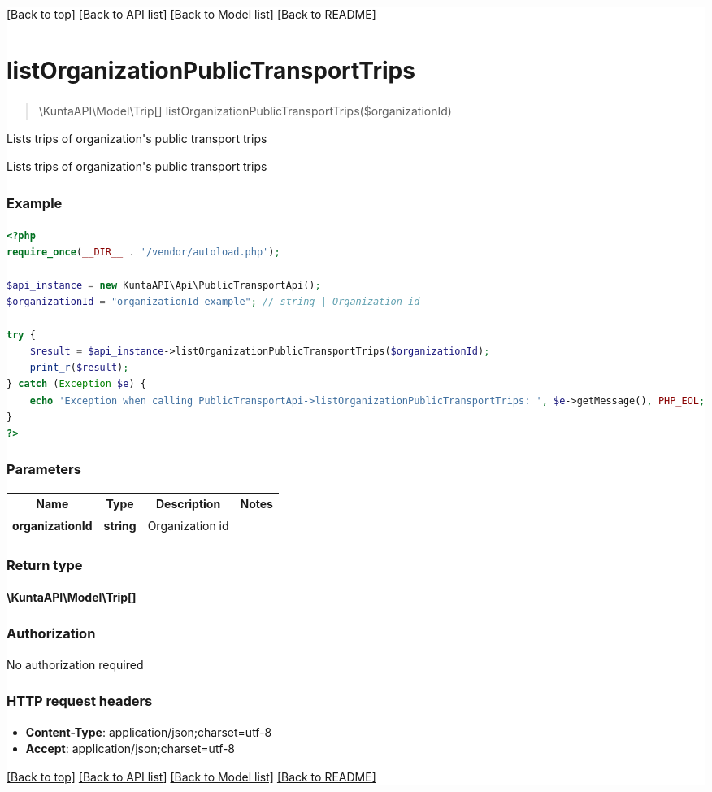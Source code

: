 [[Back to top]](#) [[Back to API list]](../../README.md#documentation-for-api-endpoints) [[Back to Model list]](../../README.md#documentation-for-models) [[Back to README]](../../README.md)

# **listOrganizationPublicTransportTrips**
> \KuntaAPI\Model\Trip[] listOrganizationPublicTransportTrips($organizationId)

Lists trips of organization's public transport trips

Lists trips of organization's public transport trips

### Example
```php
<?php
require_once(__DIR__ . '/vendor/autoload.php');

$api_instance = new KuntaAPI\Api\PublicTransportApi();
$organizationId = "organizationId_example"; // string | Organization id

try {
    $result = $api_instance->listOrganizationPublicTransportTrips($organizationId);
    print_r($result);
} catch (Exception $e) {
    echo 'Exception when calling PublicTransportApi->listOrganizationPublicTransportTrips: ', $e->getMessage(), PHP_EOL;
}
?>
```

### Parameters

Name | Type | Description  | Notes
------------- | ------------- | ------------- | -------------
 **organizationId** | **string**| Organization id |

### Return type

[**\KuntaAPI\Model\Trip[]**](../Model/Trip.md)

### Authorization

No authorization required

### HTTP request headers

 - **Content-Type**: application/json;charset=utf-8
 - **Accept**: application/json;charset=utf-8

[[Back to top]](#) [[Back to API list]](../../README.md#documentation-for-api-endpoints) [[Back to Model list]](../../README.md#documentation-for-models) [[Back to README]](../../README.md)

